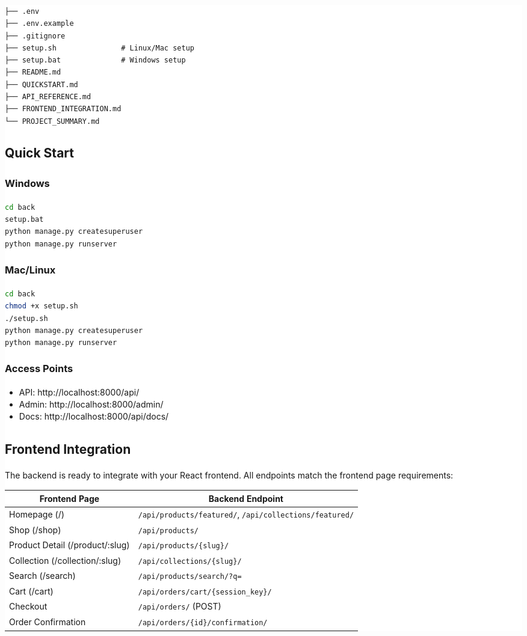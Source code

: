 ```
├── .env
├── .env.example
├── .gitignore
├── setup.sh               # Linux/Mac setup
├── setup.bat              # Windows setup
├── README.md
├── QUICKSTART.md
├── API_REFERENCE.md
├── FRONTEND_INTEGRATION.md
└── PROJECT_SUMMARY.md
```

## Quick Start

### Windows
```cmd
cd back
setup.bat
python manage.py createsuperuser
python manage.py runserver
```

### Mac/Linux
```bash
cd back
chmod +x setup.sh
./setup.sh
python manage.py createsuperuser
python manage.py runserver
```

### Access Points
- API: http://localhost:8000/api/
- Admin: http://localhost:8000/admin/
- Docs: http://localhost:8000/api/docs/

## Frontend Integration

The backend is ready to integrate with your React frontend. All endpoints match the frontend page requirements:

| Frontend Page | Backend Endpoint |
|--------------|------------------|
| Homepage (/) | `/api/products/featured/`, `/api/collections/featured/` |
| Shop (/shop) | `/api/products/` |
| Product Detail (/product/:slug) | `/api/products/{slug}/` |
| Collection (/collection/:slug) | `/api/collections/{slug}/` |
| Search (/search) | `/api/products/search/?q=` |
| Cart (/cart) | `/api/orders/cart/{session_key}/` |
| Checkout | `/api/orders/` (POST) |
| Order Confirmation | `/api/orders/{id}/confirmation/` |
